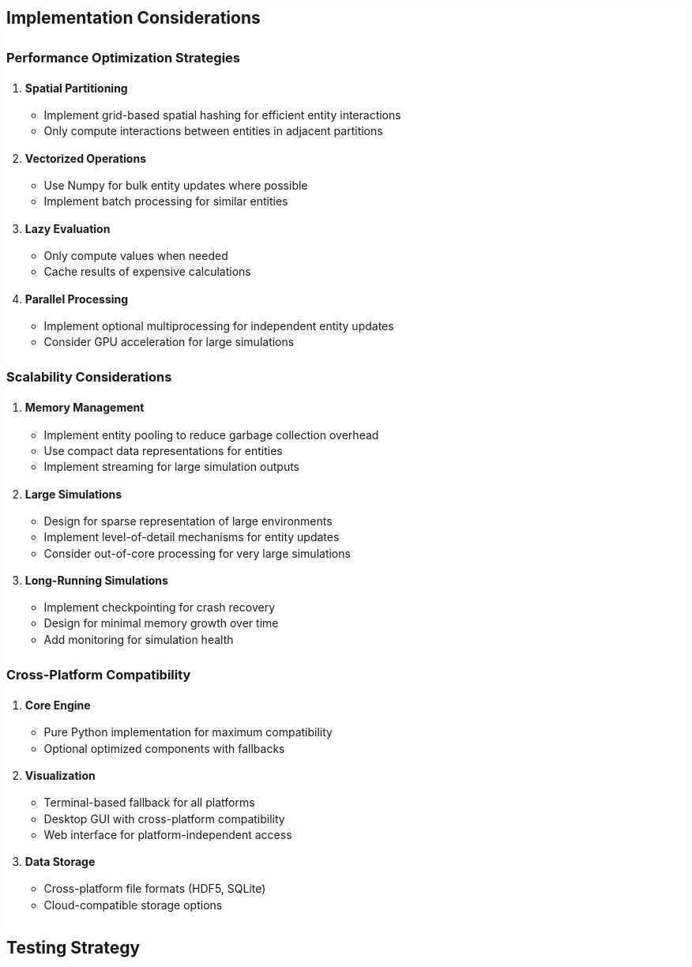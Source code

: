 ## Implementation Considerations

### Performance Optimization Strategies

1. **Spatial Partitioning**
   - Implement grid-based spatial hashing for efficient entity interactions
   - Only compute interactions between entities in adjacent partitions

2. **Vectorized Operations**
   - Use Numpy for bulk entity updates where possible
   - Implement batch processing for similar entities

3. **Lazy Evaluation**
   - Only compute values when needed
   - Cache results of expensive calculations

4. **Parallel Processing**
   - Implement optional multiprocessing for independent entity updates
   - Consider GPU acceleration for large simulations

### Scalability Considerations

1. **Memory Management**
   - Implement entity pooling to reduce garbage collection overhead
   - Use compact data representations for entities
   - Implement streaming for large simulation outputs

2. **Large Simulations**
   - Design for sparse representation of large environments
   - Implement level-of-detail mechanisms for entity updates
   - Consider out-of-core processing for very large simulations

3. **Long-Running Simulations**
   - Implement checkpointing for crash recovery
   - Design for minimal memory growth over time
   - Add monitoring for simulation health

### Cross-Platform Compatibility

1. **Core Engine**
   - Pure Python implementation for maximum compatibility
   - Optional optimized components with fallbacks

2. **Visualization**
   - Terminal-based fallback for all platforms
   - Desktop GUI with cross-platform compatibility
   - Web interface for platform-independent access

3. **Data Storage**
   - Cross-platform file formats (HDF5, SQLite)
   - Cloud-compatible storage options

## Testing Strategy
